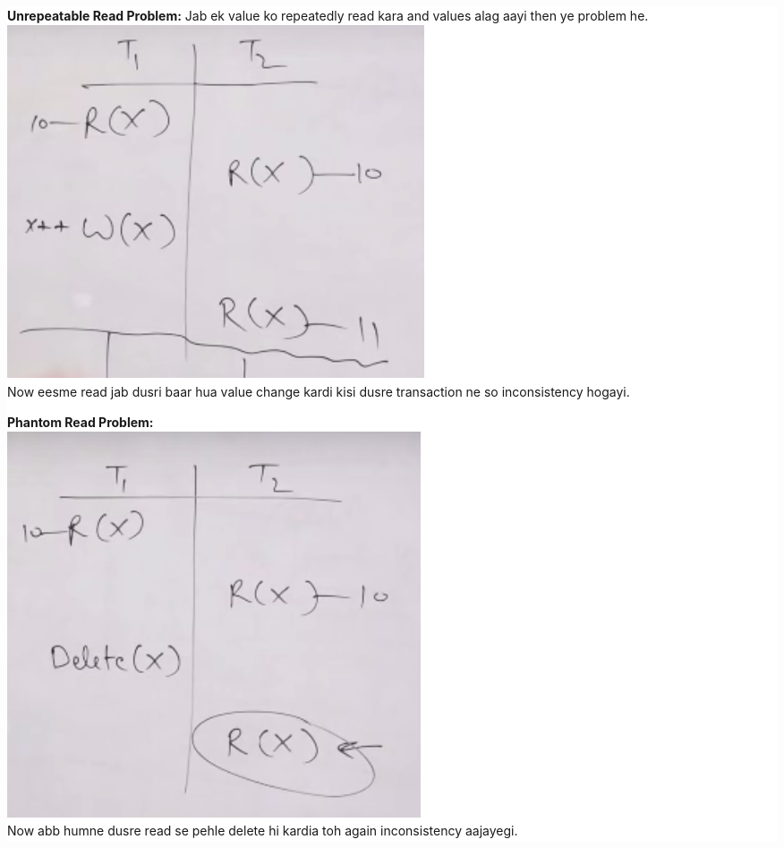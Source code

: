 **Unrepeatable Read Problem:** Jab ek value ko repeatedly read kara and values alag aayi then ye problem he. <br> ![](res/Screenshot&#32;from&#32;2019-04-21&#32;13-55-59.png)<br> Now eesme read jab dusri baar hua value change kardi kisi dusre transaction ne so inconsistency hogayi.

**Phantom Read Problem:** <br>![](res/Screenshot&#32;from&#32;2019-04-21&#32;14-05-42.png) <br> Now abb humne dusre read se pehle delete hi kardia toh again inconsistency aajayegi.
